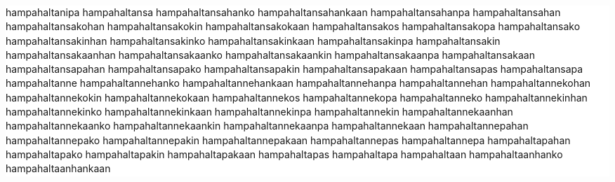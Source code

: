 hampahaltanipa
hampahaltansa
hampahaltansahanko
hampahaltansahankaan
hampahaltansahanpa
hampahaltansahan
hampahaltansakohan
hampahaltansakokin
hampahaltansakokaan
hampahaltansakos
hampahaltansakopa
hampahaltansako
hampahaltansakinhan
hampahaltansakinko
hampahaltansakinkaan
hampahaltansakinpa
hampahaltansakin
hampahaltansakaanhan
hampahaltansakaanko
hampahaltansakaankin
hampahaltansakaanpa
hampahaltansakaan
hampahaltansapahan
hampahaltansapako
hampahaltansapakin
hampahaltansapakaan
hampahaltansapas
hampahaltansapa
hampahaltanne
hampahaltannehanko
hampahaltannehankaan
hampahaltannehanpa
hampahaltannehan
hampahaltannekohan
hampahaltannekokin
hampahaltannekokaan
hampahaltannekos
hampahaltannekopa
hampahaltanneko
hampahaltannekinhan
hampahaltannekinko
hampahaltannekinkaan
hampahaltannekinpa
hampahaltannekin
hampahaltannekaanhan
hampahaltannekaanko
hampahaltannekaankin
hampahaltannekaanpa
hampahaltannekaan
hampahaltannepahan
hampahaltannepako
hampahaltannepakin
hampahaltannepakaan
hampahaltannepas
hampahaltannepa
hampahaltapahan
hampahaltapako
hampahaltapakin
hampahaltapakaan
hampahaltapas
hampahaltapa
hampahaltaan
hampahaltaanhanko
hampahaltaanhankaan